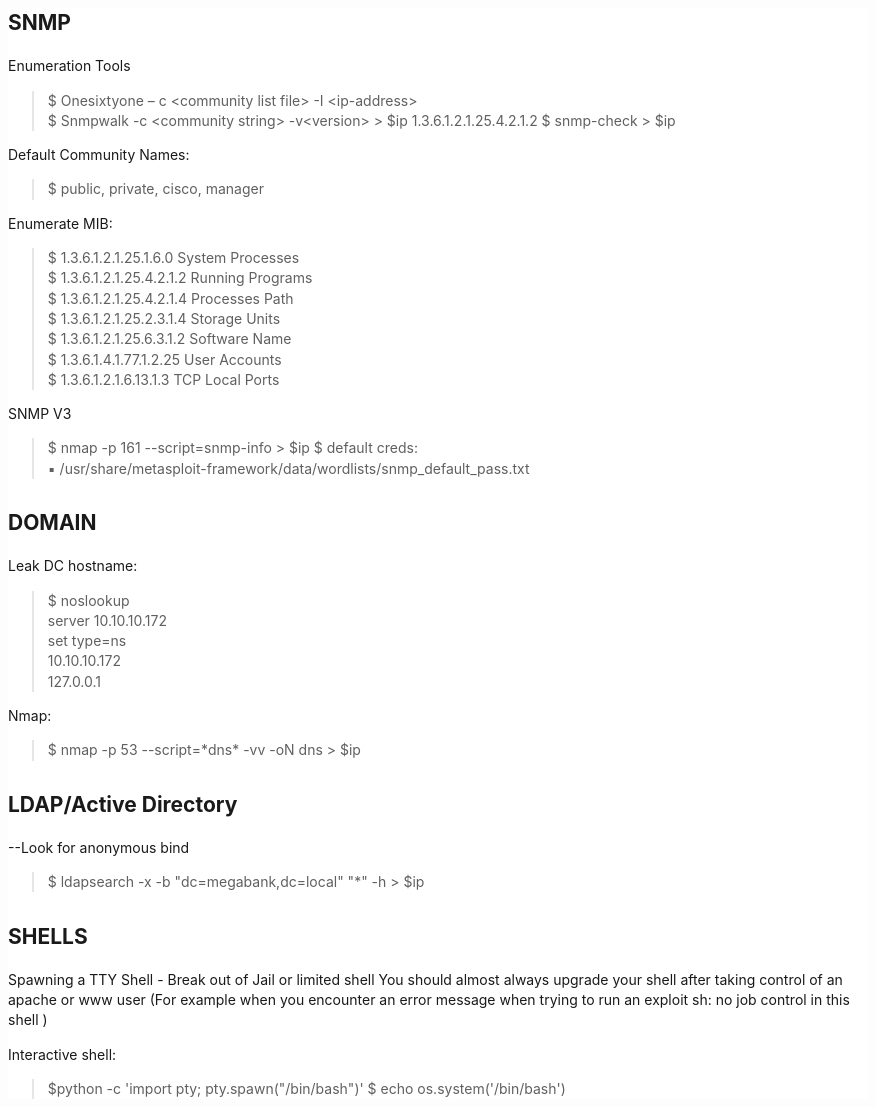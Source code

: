 ## SNMP

Enumeration Tools

> $ Onesixtyone – c &lt;community list file&gt; -I &lt;ip-address&gt;  
> $ Snmpwalk -c &lt;community string&gt; -v&lt;version&gt; &gt; $ip 1.3.6.1.2.1.25.4.2.1.2 $ snmp-check &gt; $ip

Default Community Names:

> $ public, private, cisco, manager

Enumerate MIB:

> $ 1.3.6.1.2.1.25.1.6.0 System Processes  
> $ 1.3.6.1.2.1.25.4.2.1.2 Running Programs  
> $ 1.3.6.1.2.1.25.4.2.1.4 Processes Path  
> $ 1.3.6.1.2.1.25.2.3.1.4 Storage Units  
> $ 1.3.6.1.2.1.25.6.3.1.2 Software Name  
> $ 1.3.6.1.4.1.77.1.2.25 User Accounts  
> $ 1.3.6.1.2.1.6.13.1.3 TCP Local Ports

SNMP V3

> $ nmap -p 161 --script=snmp-info &gt; $ip $ default creds:  
> ▪ /usr/share/metasploit-framework/data/wordlists/snmp\_default\_pass.txt

## DOMAIN

Leak DC hostname:

> $ noslookup  
> server 10.10.10.172  
> set type=ns  
> 10.10.10.172  
> 127.0.0.1

Nmap:

> $ nmap -p 53 --script=\*dns\* -vv -oN dns &gt; $ip

## LDAP/Active Directory

--Look for anonymous bind

> $ ldapsearch -x -b "dc=megabank,dc=local" "\*" -h &gt; $ip

## SHELLS

Spawning a TTY Shell - Break out of Jail or limited shell You should almost always upgrade your shell after taking control of an apache or www user \(For example when you encounter an error message when trying to run an exploit sh: no job control in this shell \)

Interactive shell:

> $python -c 'import pty; pty.spawn\("/bin/bash"\)' $ echo os.system\('/bin/bash'\)
